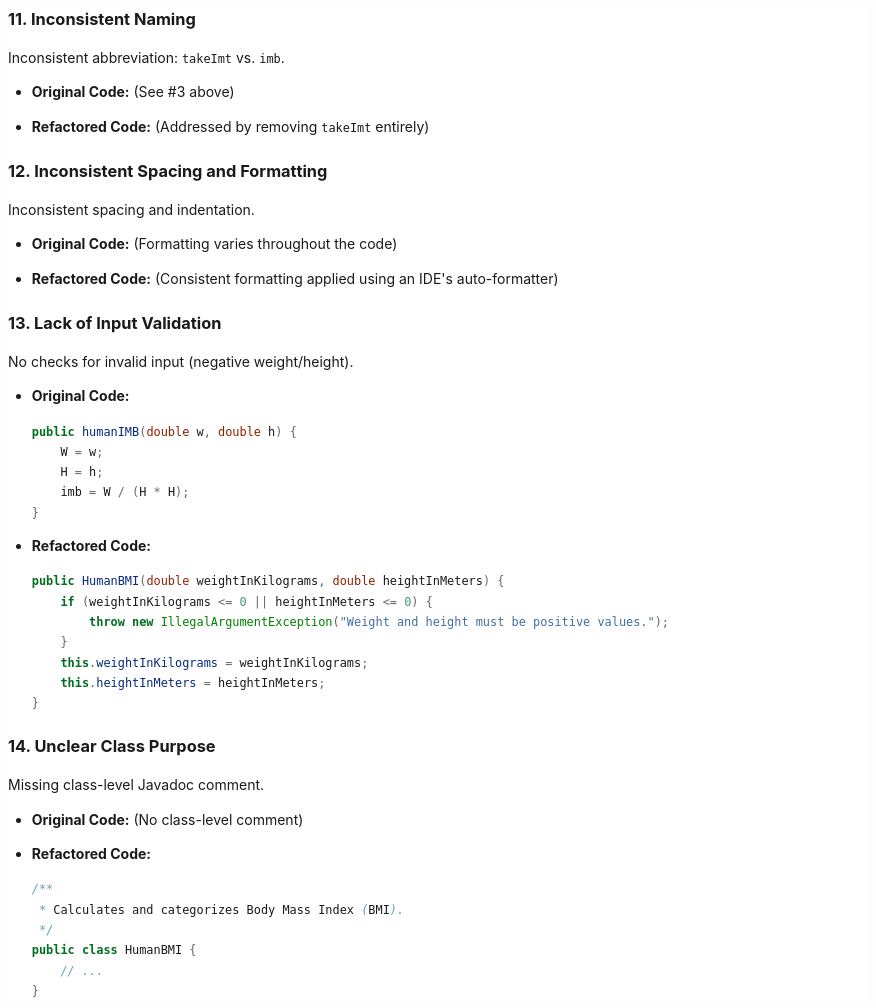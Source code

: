 ### 11. Inconsistent Naming

Inconsistent abbreviation: `takeImt` vs. `imb`.

*   **Original Code:**  (See #3 above)

*   **Refactored Code:** (Addressed by removing `takeImt` entirely)

### 12. Inconsistent Spacing and Formatting

Inconsistent spacing and indentation.

*   **Original Code:** (Formatting varies throughout the code)

*   **Refactored Code:** (Consistent formatting applied using an IDE's auto-formatter)

### 13. Lack of Input Validation

No checks for invalid input (negative weight/height).

*   **Original Code:**

    ```java
    public humanIMB(double w, double h) {
        W = w;
        H = h;
        imb = W / (H * H);
    }
    ```

*   **Refactored Code:**

    ```java
    public HumanBMI(double weightInKilograms, double heightInMeters) {
        if (weightInKilograms <= 0 || heightInMeters <= 0) {
            throw new IllegalArgumentException("Weight and height must be positive values.");
        }
        this.weightInKilograms = weightInKilograms;
        this.heightInMeters = heightInMeters;
    }
    ```

### 14. Unclear Class Purpose

Missing class-level Javadoc comment.

*   **Original Code:** (No class-level comment)

*   **Refactored Code:**

    ```java
    /**
     * Calculates and categorizes Body Mass Index (BMI).
     */
    public class HumanBMI {
        // ...
    }
    ```
